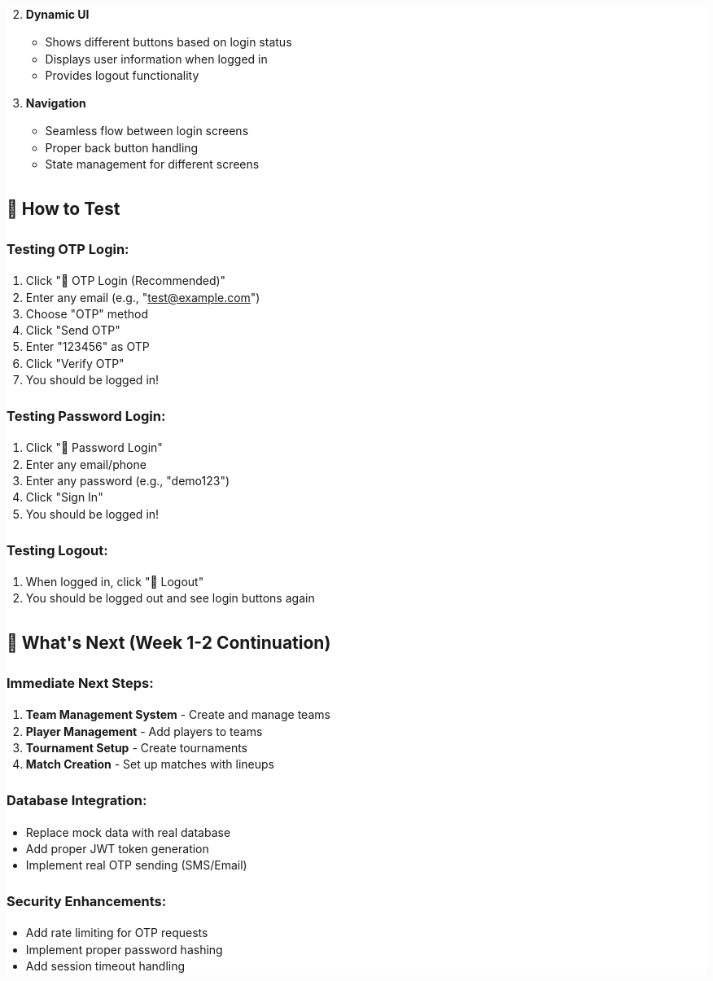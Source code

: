 2. **Dynamic UI**
   - Shows different buttons based on login status
   - Displays user information when logged in
   - Provides logout functionality

3. **Navigation**
   - Seamless flow between login screens
   - Proper back button handling
   - State management for different screens

## 🔧 **How to Test**

### **Testing OTP Login:**
1. Click "🔐 OTP Login (Recommended)"
2. Enter any email (e.g., "test@example.com")
3. Choose "OTP" method
4. Click "Send OTP"
5. Enter "123456" as OTP
6. Click "Verify OTP"
7. You should be logged in!

### **Testing Password Login:**
1. Click "👤 Password Login"
2. Enter any email/phone
3. Enter any password (e.g., "demo123")
4. Click "Sign In"
5. You should be logged in!

### **Testing Logout:**
1. When logged in, click "👤 Logout"
2. You should be logged out and see login buttons again

## 🚀 **What's Next (Week 1-2 Continuation)**

### **Immediate Next Steps:**
1. **Team Management System** - Create and manage teams
2. **Player Management** - Add players to teams
3. **Tournament Setup** - Create tournaments
4. **Match Creation** - Set up matches with lineups

### **Database Integration:**
- Replace mock data with real database
- Add proper JWT token generation
- Implement real OTP sending (SMS/Email)

### **Security Enhancements:**
- Add rate limiting for OTP requests
- Implement proper password hashing
- Add session timeout handling
